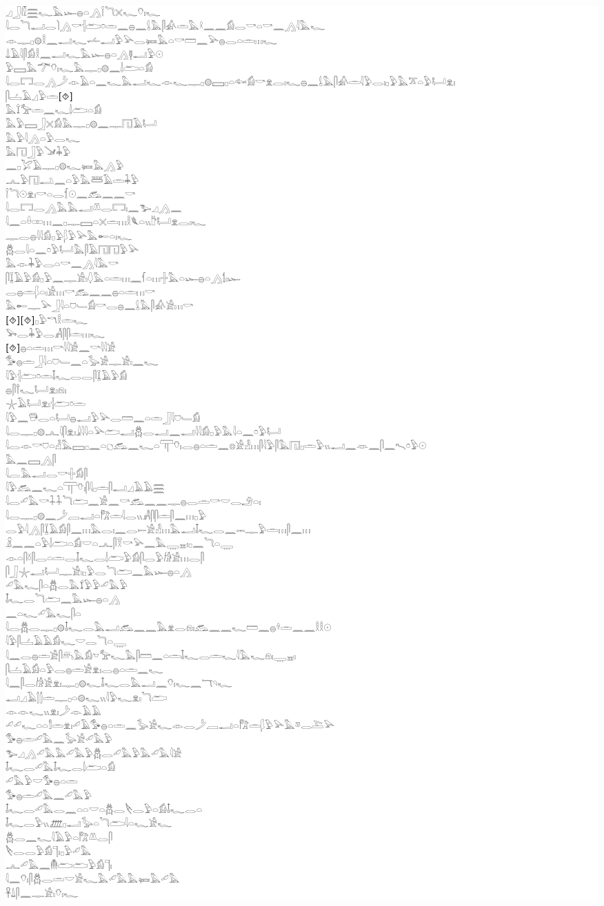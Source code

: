 𓈎𓃀𓏁𓈗𓆑𓅓𓆱𓐍𓏏𓂻𓌉𓆓𓏴𓆑𓄣𓏤𓆑<br>
𓇋𓂋𓆓𓂝𓂋𓌙𓂻𓎡𓐪𓂧𓏌𓏛𓈖𓐍𓈖𓌰𓅓𓋴𓀉𓏛𓅓𓍲𓈖𓈖𓀁𓂋𓎡𓏏𓎡𓈖𓂻𓇋𓅓𓆑<br>
𓁹𓊃𓊪𓊗𓎛𓈖𓂝𓆑𓌡𓂝𓅱𓅪𓂋𓍃𓅓𓏏𓎡𓏠𓈖𓅪𓐍𓂋𓏏𓏛𓏥𓆑<br>
𓍑𓄿𓇋𓋴𓀁𓎛𓈖𓂝𓆑𓅓𓆱𓐍𓏏𓂻𓊢𓂝𓅱𓇳<br>
𓅱𓈙𓅓𓆀𓄣𓏤𓆑𓅓𓊃𓊪𓊗𓈖𓌃𓂧𓏏𓀁<br>
𓇋𓂋𓉐𓂋𓂻𓌳𓁹𓄿𓏏𓈖𓆑𓅓𓂝𓆑𓁹𓆑𓊃𓊪𓊗𓈙𓊪𓏏𓆜𓀁𓎡𓁷𓂋𓏤𓆑𓐍𓈖𓌰𓅓𓋴𓀉𓏛𓇋𓅱𓂋𓏤𓊪𓅱𓅓𓎁𓏏𓅱𓂡𓁷𓏤<br>
𓋴𓐟𓄿𓈎𓅱𓏛[⯑]<br>
𓅓𓍏𓅡𓏛𓈖𓆑𓌃𓂧𓏏𓀁<br>
𓅓𓅱𓈙𓃀𓏴𓀁𓅓𓊃𓊪𓊗𓈖𓊃𓉔𓄿𓂡<br>
𓅓𓅱𓇋𓂻𓏏𓅱𓂋𓆑<br>
𓅓𓉔𓃀𓅱𓍁𓇓𓅱<br>
𓈖𓊪𓅯𓄿𓊃𓊪𓊗𓆑𓍃𓅓𓂻𓅱<br>
𓂜𓅱𓉔𓂢𓈖𓏏𓅱𓅓𓆷𓄿𓏛𓇓𓅱<br>
𓌉𓆓𓇳𓁷𓏤𓎡𓏏𓂋𓆴𓇳𓈖𓃹𓈖𓈖𓎡<br>
𓇋𓂋𓉐𓂋𓂻𓅓𓅓𓂝𓌨𓂋𓉐𓏤𓈖𓅧𓈎𓂻𓈖<br>
𓇋𓈖𓏏𓏐𓏒𓏥𓈖𓊪𓊃𓈙𓏏𓏴𓏛𓏥𓎛𓆰𓏏𓏭𓎨𓂡𓁷𓂋𓏤𓆑<br>
𓊃𓂋𓐍𓇋𓇋𓀁𓊪𓅱𓆄𓅱𓅪𓅓𓄡𓏏𓏤𓆑<br>
𓆣𓂋𓇋𓏏𓈖𓏌𓅱𓂡𓅓𓋴𓄿𓉔𓉔𓅱𓅪<br>
𓅓𓁹𓇓𓅱𓂋𓏏𓎡𓈖𓂻𓇋𓅓𓎡<br>
𓋴𓆼𓄿𓅱𓀁𓊪𓅱𓈖𓊃𓀀𓏤𓆭𓅓𓏏𓏛𓏥𓈖𓆳𓏏𓏥𓏶𓅓𓏏𓆱𓐍𓏏𓂻𓌀𓏤𓆱<br>
𓂋𓐍𓏛𓆄𓏏𓏤𓀀𓏥𓎡𓃹𓈖𓈖𓐍𓏏𓏛𓏥𓎡<br>
𓅓𓄡𓊃𓅪𓃀𓇋𓏏𓈞𓄑𓀁𓎡𓂋𓐍𓈖𓌰𓅓𓋴𓀉𓀀𓏥𓎡<br>
[⯑][⯑]𓊪𓅱𓎔𓎛𓏛𓆑<br>
𓅨𓂋𓇓𓅱𓂋𓀻𓋴𓋴𓏛𓏥𓆑<br>
[⯑]𓐍𓏏𓏛𓏥𓎡𓇋𓇋𓀀𓈖𓎡𓇋𓇋𓀀<br>
𓅜𓐍𓏛𓃀𓇋𓏏𓈞𓄑𓈖𓏏𓅭𓀀𓊃𓀀𓏤𓈖𓆑<br>
𓇋𓅱𓐪𓂧𓏌𓏛𓄤𓆑𓂋𓂋𓋴𓆼𓄿𓅱𓀁<br>
𓐍𓋴𓍙𓆑𓂡𓁷𓏤𓁶𓏤<br>
𓇼𓄿𓂡𓁷𓏤𓐪𓂧𓏌𓏛<br>
𓇋𓅱𓈖𓇥𓂋𓏏𓂡𓐍𓂝𓅱𓅪𓂋𓏠𓈖𓏏𓏛𓃀𓇋𓈞𓄑𓀁<br>
𓇋𓂋𓊃𓊪𓊗𓂜𓇋𓋴𓁷𓏤𓇍𓇋𓇋𓏏𓅪𓂧𓂝𓆣𓂋𓂝𓈖𓂝𓇋𓇋𓀁𓊪𓅱𓅓𓇋𓏏𓈖𓏌𓅱𓂡<br>
𓇋𓂋𓁹𓎡𓈞𓏏𓁐𓅓𓈙𓊪𓈖𓏏𓐎𓃹𓈖𓆑𓏏𓋳𓄣𓏤𓂋𓐍𓏏𓏛𓈖𓊖𓀀𓁐𓏥𓋴𓇋𓅱𓋴𓅓𓉔𓊪𓏛𓅱𓏭𓂝𓈖𓁺𓈖𓋴𓈖𓍇𓏌𓅱𓇳<br>
𓅓𓈖𓈙𓂻𓋴<br>
𓇋𓐛𓅓𓂝𓂋𓎡𓏶𓀁𓋴<br>
𓇋𓅱𓃹𓈖𓆑𓏏𓋳𓄣𓏤𓋴𓇋𓊪𓏛𓋴𓂝𓈎𓄿𓄿𓈗<br>
𓇋𓂋𓄔𓅓𓎡𓇑𓇑𓆓𓂧𓈖𓀀𓈖𓎡𓃹𓈖𓈖𓊃𓐍𓂋𓏛𓎡𓎟𓂋𓄂𓏏𓏤<br>
𓇋𓂋𓊃𓊪𓊗𓈖𓌳𓐙𓂝𓏏𓀗𓏛𓇋𓂋𓏭𓀻𓋴𓋴𓏛𓋴𓈖𓏥𓊪𓅱<br>
𓂋𓅱𓇋𓂻𓋴𓆼𓄿𓀁𓋴𓈖𓏥𓅓𓂋𓏤𓈖𓂋𓍿𓀀𓁐𓏥𓅓𓂝𓄤𓆑𓂋𓈖𓋭𓊃𓅱𓏛𓏥𓋴𓈖𓏥<br>
𓏎𓈖𓈖𓏏𓅱𓌃𓂧𓏏𓀁𓎟𓏏𓂜𓋴𓎝𓎡𓅪𓈖𓅓𓇾𓈇𓏤𓊪𓈖𓆓𓏏𓇾<br>
𓁹𓏏𓋴𓍱𓋴𓂋𓏏𓏛𓂋𓄤𓆑𓂋𓌃𓂧𓅱𓀁𓋴𓂋𓅱𓀙𓀀𓏥𓂋𓋴<br>
𓋴𓃀𓇼𓂝𓂡𓊃𓀀𓏤𓊪𓅱𓂋𓆓𓂧𓈖𓅓𓆱𓐍𓏏𓂻<br>
𓄔𓅓𓆑𓋴𓏏𓆣𓂋𓅓𓍍𓅱𓅱𓄔𓅓𓅱<br>
𓄤𓆑𓂋𓆓𓂧𓈖𓅓𓆱𓐍𓏏𓂻<br>
𓈖𓏏𓆑𓄔𓅓𓆑𓋴𓏏<br>
𓇋𓂋𓆣𓂋𓊃𓊪𓊗𓄤𓆑𓂋𓅓𓂝𓃹𓈖𓈖𓅓𓁷𓂋𓁶𓏤𓃹𓈖𓈖𓆑𓏠𓈖𓐍𓍊𓏛𓈖𓈖𓎛𓎛𓇳<br>
𓇋𓅱𓋴𓐟𓄿𓄿𓀁𓆑𓎟𓂋𓆓𓏏𓇾<br>
𓇋𓈖𓂋𓐍𓏛𓀀𓋴𓄦𓅓𓀁𓎻𓅡𓆑𓅓𓋴𓏠𓈖𓏏𓏛𓄤𓆑𓂋𓏛𓆑𓇋𓅓𓆑𓁶𓏤𓇾𓈇𓏤<br>
𓋴𓐟𓄿𓀁𓏏𓅱𓂋𓐍𓏛𓀀𓁷𓏤𓂋𓐍𓏏𓏛𓈖𓆑<br>
𓇋𓈖𓋴𓂋𓀙𓀀𓁷𓏤𓊃𓊪𓊗𓆑𓄤𓆑𓂋𓅓𓂝𓈖𓄣𓏤𓆑𓈖𓄓𓄹𓆑<br>
𓂝𓈎𓄿𓂭𓂭𓏛𓊃𓊪𓏏𓊗𓆑𓏭𓇋𓅱𓆑𓁷𓏤𓆓𓂧<br>
𓁹𓁹𓆑𓏭𓁷𓏤𓌳𓁹𓄿𓄿<br>
𓄔𓄔𓆑𓏏𓏏𓀾𓏛𓁷𓏤𓄔𓄿𓅜𓐍𓏏𓏛𓈖𓅭𓀀𓆑𓁹𓂋𓌳𓐙𓂝𓏏𓀗𓏛𓆄𓅱𓅪𓅓𓎼𓂋𓍅𓅪<br>
𓅜𓐍𓏛𓄔𓅓𓈖𓅭𓀀𓄔𓅓𓅱<br>
𓅧𓈎𓂻𓄔𓅓𓅓𓄔𓅓𓅱𓆣𓂋𓄔𓅓𓅱𓅓𓄔𓅓𓇋𓀀<br>
𓄤𓆑𓂋𓄔𓅓𓄤𓆑𓂋𓌃𓂧𓏏𓀁<br>
𓄔𓅓𓅱𓎟𓅜𓐍𓏏𓏛<br>
𓅜𓐍𓏛𓄔𓅓𓈖𓄔𓅓𓅱<br>
𓄤𓆑𓂋𓄔𓅓𓂋𓈖𓏏𓏏𓎟𓏏𓆣𓂋𓌸𓂋𓅱𓏏𓀁𓄤𓆑𓂋𓏏<br>
𓄤𓆑𓂋𓅱𓏭𓊏𓊪𓂝𓅭𓏏𓆓𓂧𓇋𓏏𓆑𓀀𓆑<br>
𓆣𓂋𓈖𓆑𓇋𓄿𓅱𓏏𓀗𓌨𓂋𓋴<br>
𓌸𓂋𓂋𓅱𓀁𓊹𓏤𓊪𓅱𓄔𓅓<br>
𓂜𓄔𓅓𓈖𓄟𓂧𓂧𓅱𓀁𓊹𓏤<br>
𓇋𓈖𓄣𓏤𓋴𓆣𓂋𓏛𓎟𓀀𓆑𓅓𓄔𓅓𓅓𓍃𓅓𓄔𓅓<br>
𓋹𓍑𓋴𓈖𓊃𓀀𓏤𓄣𓏤𓆑<br>